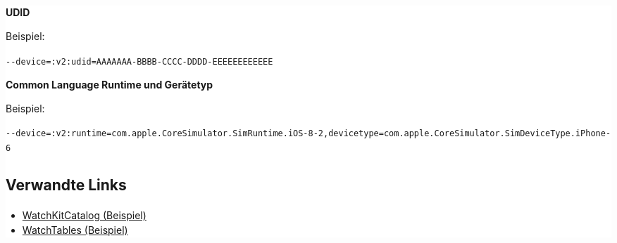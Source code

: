 **UDID**

Beispiel:

```bash
--device=:v2:udid=AAAAAAA-BBBB-CCCC-DDDD-EEEEEEEEEEEE
```

**Common Language Runtime und Gerätetyp**

Beispiel:

```bash
--device=:v2:runtime=com.apple.CoreSimulator.SimRuntime.iOS-8-2,devicetype=com.apple.CoreSimulator.SimDeviceType.iPhone-6
```



## <a name="related-links"></a>Verwandte Links

- [WatchKitCatalog (Beispiel)](https://developer.xamarin.com/samples/monotouch/watchOS/WatchKitCatalog/)
- [WatchTables (Beispiel)](https://developer.xamarin.com/samples/monotouch/watchOS/WatchTables/)
